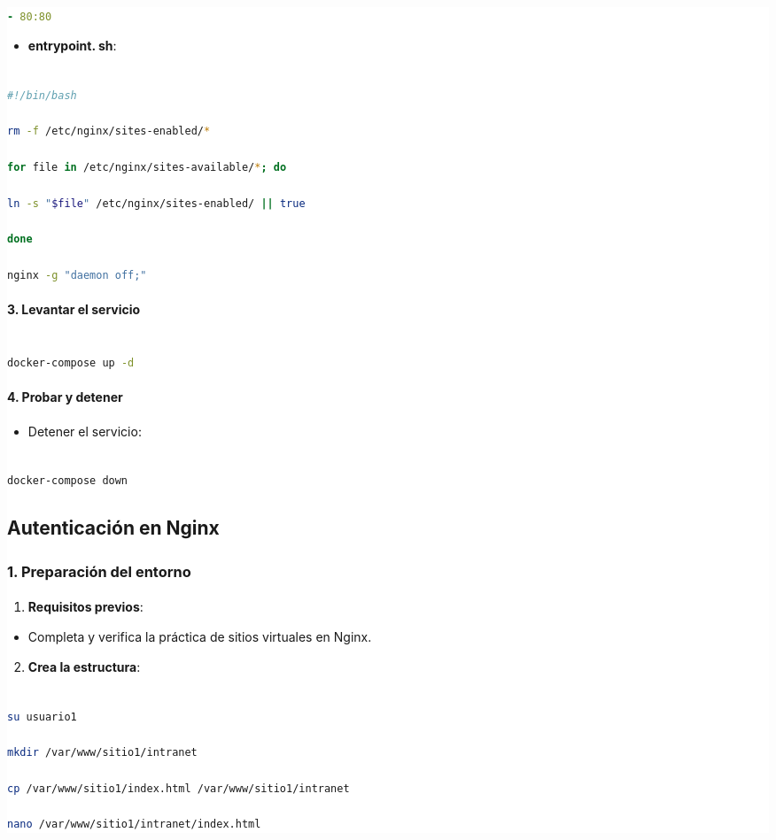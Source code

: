 ```yaml
- 80:80

```

- **entrypoint. sh**:

```bash

#!/bin/bash

rm -f /etc/nginx/sites-enabled/*

for file in /etc/nginx/sites-available/*; do

ln -s "$file" /etc/nginx/sites-enabled/ || true

done

nginx -g "daemon off;"

```

#### **3. Levantar el servicio**

```bash

docker-compose up -d

```

#### **4. Probar y detener**

- Detener el servicio:

```bash

docker-compose down

```

## **Autenticación en Nginx**

### **1. Preparación del entorno**

1. **Requisitos previos**:

- Completa y verifica la práctica de sitios virtuales en Nginx.

2. **Crea la estructura**:

```bash

su usuario1

mkdir /var/www/sitio1/intranet

cp /var/www/sitio1/index.html /var/www/sitio1/intranet

nano /var/www/sitio1/intranet/index.html

```
